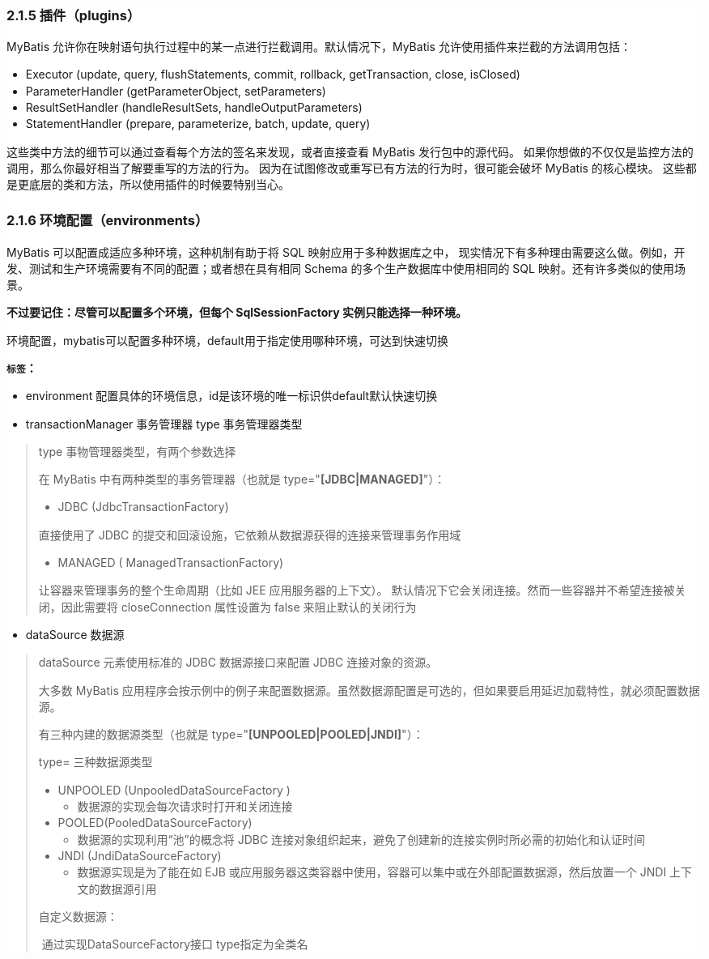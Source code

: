 [mybatis-3文档]: https://mybatis.org/mybatis-3/zh/configuration.html	"配置类型"



### 2.1.5 插件（plugins）

MyBatis 允许你在映射语句执行过程中的某一点进行拦截调用。默认情况下，MyBatis 允许使用插件来拦截的方法调用包括：

- Executor (update, query, flushStatements, commit, rollback, getTransaction, close, isClosed)
- ParameterHandler (getParameterObject, setParameters)
- ResultSetHandler (handleResultSets, handleOutputParameters)
- StatementHandler (prepare, parameterize, batch, update, query)

这些类中方法的细节可以通过查看每个方法的签名来发现，或者直接查看 MyBatis 发行包中的源代码。 如果你想做的不仅仅是监控方法的调用，那么你最好相当了解要重写的方法的行为。 因为在试图修改或重写已有方法的行为时，很可能会破坏 MyBatis 的核心模块。 这些都是更底层的类和方法，所以使用插件的时候要特别当心。



### 2.1.6 环境配置（environments）

MyBatis 可以配置成适应多种环境，这种机制有助于将 SQL 映射应用于多种数据库之中， 现实情况下有多种理由需要这么做。例如，开发、测试和生产环境需要有不同的配置；或者想在具有相同 Schema 的多个生产数据库中使用相同的 SQL 映射。还有许多类似的使用场景。

**不过要记住：尽管可以配置多个环境，但每个 SqlSessionFactory 实例只能选择一种环境。**

环境配置，mybatis可以配置多种环境，default用于指定使用哪种环境，可达到快速切换

**`标签`：**

- environment 配置具体的环境信息，id是该环境的唯一标识供default默认快速切换

- transactionManager 事务管理器  type 事务管理器类型

> type 事物管理器类型，有两个参数选择
>
> 在 MyBatis 中有两种类型的事务管理器（也就是 type="**[JDBC|MANAGED]**"）：
>
> - JDBC  (JdbcTransactionFactory) 
>
>
> 直接使用了 JDBC 的提交和回滚设施，它依赖从数据源获得的连接来管理事务作用域
>
> - MANAGED ( ManagedTransactionFactory) 
>
>
> 让容器来管理事务的整个生命周期（比如 JEE 应用服务器的上下文）。 默认情况下它会关闭连接。然而一些容器并不希望连接被关闭，因此需要将 closeConnection 属性设置为 false 来阻止默认的关闭行为

- dataSource 数据源

> dataSource 元素使用标准的 JDBC 数据源接口来配置 JDBC 连接对象的资源。
>
> 大多数 MyBatis 应用程序会按示例中的例子来配置数据源。虽然数据源配置是可选的，但如果要启用延迟加载特性，就必须配置数据源。
>
> 有三种内建的数据源类型（也就是 type="**[UNPOOLED|POOLED|JNDI]**"）：
>
> type= 三种数据源类型
>
> - UNPOOLED (UnpooledDataSourceFactory )
>   - 数据源的实现会每次请求时打开和关闭连接
> - POOLED(PooledDataSourceFactory)
>   - 数据源的实现利用“池”的概念将 JDBC 连接对象组织起来，避免了创建新的连接实例时所必需的初始化和认证时间
> - JNDI (JndiDataSourceFactory)
>   - 数据源实现是为了能在如 EJB 或应用服务器这类容器中使用，容器可以集中或在外部配置数据源，然后放置一个 JNDI 上下文的数据源引用
>
> 自定义数据源：
>
> ​	通过实现DataSourceFactory接口 type指定为全类名
>
> 
